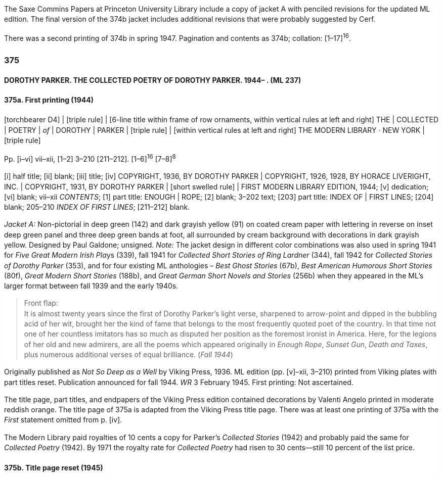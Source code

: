 The Saxe Commins Papers at Princeton University Library include a copy of jacket A with penciled revisions for the updated ML edition. The final version of the 374b jacket includes additional revisions that were probably suggested by Cerf. 

There was a second printing of 374b in spring 1947. Pagination and contents as 374b; collation: [1–17]<sup>16</sup>. 

### 375 

**DOROTHY PARKER. THE COLLECTED POETRY OF DOROTHY PARKER. 1944– . (ML 237)** 

#### 375a. First printing (1944) 

[torchbearer D4] | [triple rule] | [6-line title within frame of row ornaments, within vertical rules at left and right] THE | COLLECTED | POETRY | *of* | DOROTHY | PARKER | [triple rule] | [within vertical rules at left and right] THE MODERN LIBRARY · NEW YORK | [triple rule] 

Pp. [i–vi] vii–xii, [1–2] 3–210 [211–212]. [1–6]<sup>16</sup> [7–8]<sup>8</sup> 

[i] half title; [ii] blank; [iii] title; [iv] COPYRIGHT, 1936, BY DOROTHY PARKER | COPYRIGHT, 1926, 1928, BY HORACE LIVERIGHT, INC. | COPYRIGHT, 1931, BY DOROTHY PARKER | [short swelled rule] | FIRST MODERN LIBRARY EDITION, 1944; [v] dedication; [vi] blank; vii–xii *CONTENTS*; [1] part title: ENOUGH | ROPE; [2] blank; 3–202 text; [203] part title: INDEX OF | FIRST LINES; [204] blank; 205–210 *INDEX OF FIRST LINES*; [211–212] blank. 

*Jacket A:* Non-pictorial in deep green (142) and dark grayish yellow (91) on coated cream paper with lettering in reverse on inset deep green panel and three deep green bands at foot, all surrounded by cream background with decorations in dark grayish yellow. Designed by Paul Galdone; unsigned. *Note:* The jacket design in different color combinations was also used in spring 1941 for *Five Great Modern Irish Pla*ys (339), fall 1941 for *Collected Short Stories of Ring Lardner* (344), fall 1942 for *Collected Stories of Dorothy Parker* (353), and for four existing ML anthologies – *Best Ghost Stories* (67b), *Best American Humorous Short Stories* (80f), *Great Modern Short Stories* (188b), and *Great German Short Novels and Stories* (256b) when they appeared in the ML’s larger format between fall 1939 and the early 1940s. 

> Front flap:<br> It is almost twenty years since the first of Dorothy Parker’s light verse, sharpened to arrow-point and dipped in the bubbling acid of her wit, brought her the kind of fame that belongs to the most frequently quoted poet of the country. In that time not one of her countless imitators has so much as disputed her position as the foremost ironist in America. Here, for the legions of her old and new admirers, are all the poems which appeared originally in *Enough Rope*, *Sunset Gun*, *Death and Taxes*, plus numerous additional verses of equal brilliance. (*Fall 1944*) 

Originally published as *Not So Deep as a Well* by Viking Press, 1936. ML edition (pp. [v]–xii, 3–210) printed from Viking plates with part titles reset. Publication announced for fall 1944. *WR* 3 February 1945. First printing: Not ascertained. 

The title page, part titles, and endpapers of the Viking Press edition contained decorations by Valenti Angelo printed in moderate reddish orange. The title page of 375a is adapted from the Viking Press title page. There was at least one printing of 375a with the *First* statement omitted from p. [iv]. 

The Modern Library paid royalties of 10 cents a copy for Parker’s *Collected Stories* (1942) and probably paid the same for *Collected Poetry* (1942). By 1971 the royalty rate for *Collected Poetry* had risen to 30 cents—still 10 percent of the list price. 

#### 375b. Title page reset (1945) 
